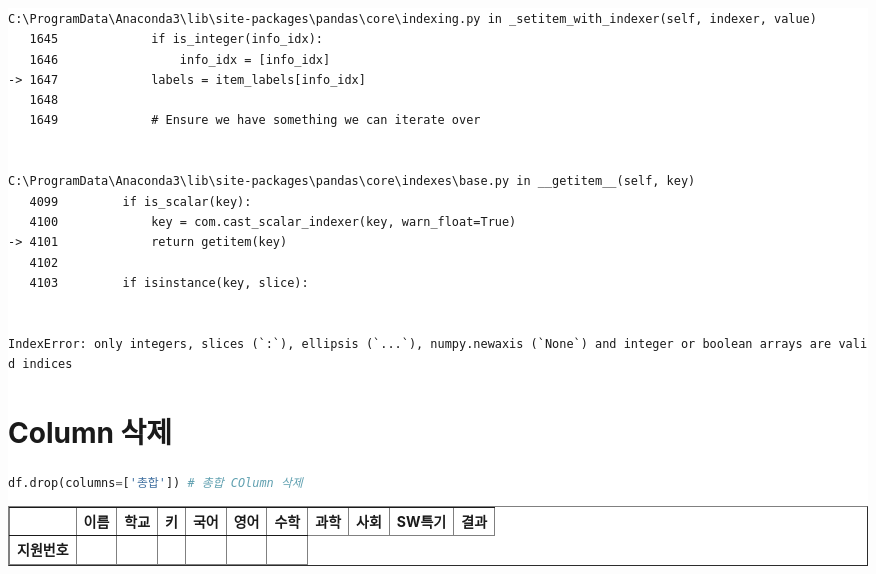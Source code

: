 
    C:\ProgramData\Anaconda3\lib\site-packages\pandas\core\indexing.py in _setitem_with_indexer(self, indexer, value)
       1645             if is_integer(info_idx):
       1646                 info_idx = [info_idx]
    -> 1647             labels = item_labels[info_idx]
       1648 
       1649             # Ensure we have something we can iterate over
    

    C:\ProgramData\Anaconda3\lib\site-packages\pandas\core\indexes\base.py in __getitem__(self, key)
       4099         if is_scalar(key):
       4100             key = com.cast_scalar_indexer(key, warn_float=True)
    -> 4101             return getitem(key)
       4102 
       4103         if isinstance(key, slice):
    

    IndexError: only integers, slices (`:`), ellipsis (`...`), numpy.newaxis (`None`) and integer or boolean arrays are valid indices


# Column 삭제


```python
df.drop(columns=['총합']) # 총합 COlumn 삭제
```




<div>
<style scoped>
    .dataframe tbody tr th:only-of-type {
        vertical-align: middle;
    }

    .dataframe tbody tr th {
        vertical-align: top;
    }

    .dataframe thead th {
        text-align: right;
    }
</style>
<table border="1" class="dataframe">
  <thead>
    <tr style="text-align: right;">
      <th></th>
      <th>이름</th>
      <th>학교</th>
      <th>키</th>
      <th>국어</th>
      <th>영어</th>
      <th>수학</th>
      <th>과학</th>
      <th>사회</th>
      <th>SW특기</th>
      <th>결과</th>
    </tr>
    <tr>
      <th>지원번호</th>
      <th></th>
      <th></th>
      <th></th>
      <th></th>
      <th></th>
      <th></th>